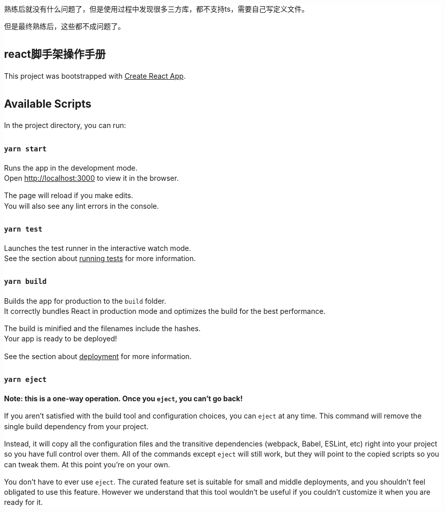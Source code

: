 熟练后就没有什么问题了，但是使用过程中发现很多三方库，都不支持ts，需要自己写定义文件。

但是最终熟练后，这些都不成问题了。



## react脚手架操作手册

This project was bootstrapped with [Create React App](https://github.com/facebook/create-react-app).

## Available Scripts

In the project directory, you can run:

### `yarn start`

Runs the app in the development mode.<br />
Open [http://localhost:3000](http://localhost:3000) to view it in the browser.

The page will reload if you make edits.<br />
You will also see any lint errors in the console.

### `yarn test`

Launches the test runner in the interactive watch mode.<br />
See the section about [running tests](https://facebook.github.io/create-react-app/docs/running-tests) for more information.

### `yarn build`

Builds the app for production to the `build` folder.<br />
It correctly bundles React in production mode and optimizes the build for the best performance.

The build is minified and the filenames include the hashes.<br />
Your app is ready to be deployed!

See the section about [deployment](https://facebook.github.io/create-react-app/docs/deployment) for more information.

### `yarn eject`

**Note: this is a one-way operation. Once you `eject`, you can’t go back!**

If you aren’t satisfied with the build tool and configuration choices, you can `eject` at any time. This command will remove the single build dependency from your project.

Instead, it will copy all the configuration files and the transitive dependencies (webpack, Babel, ESLint, etc) right into your project so you have full control over them. All of the commands except `eject` will still work, but they will point to the copied scripts so you can tweak them. At this point you’re on your own.

You don’t have to ever use `eject`. The curated feature set is suitable for small and middle deployments, and you shouldn’t feel obligated to use this feature. However we understand that this tool wouldn’t be useful if you couldn’t customize it when you are ready for it.

